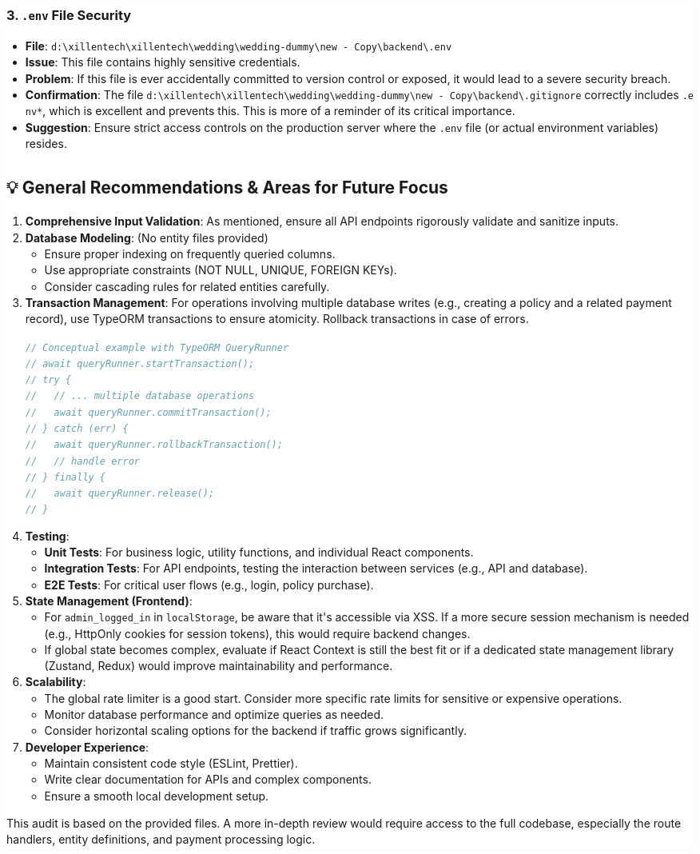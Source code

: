 ### 3. `.env` File Security
*   **File**: `d:\xillentech\xillentech\wedding\wedding-dummy\new - Copy\backend\.env`
*   **Issue**: This file contains highly sensitive credentials.
*   **Problem**: If this file is ever accidentally committed to version control or exposed, it would lead to a severe security breach.
*   **Confirmation**: The file `d:\xillentech\xillentech\wedding\wedding-dummy\new - Copy\backend\.gitignore` correctly includes `.env*`, which is excellent and prevents this. This is more of a reminder of its critical importance.
*   **Suggestion**: Ensure strict access controls on the production server where the `.env` file (or actual environment variables) resides.

## 💡 General Recommendations & Areas for Future Focus

1.  **Comprehensive Input Validation**: As mentioned, ensure all API endpoints rigorously validate and sanitize inputs.
2.  **Database Modeling**: (No entity files provided)
    *   Ensure proper indexing on frequently queried columns.
    *   Use appropriate constraints (NOT NULL, UNIQUE, FOREIGN KEYs).
    *   Consider cascading rules for related entities carefully.
3.  **Transaction Management**: For operations involving multiple database writes (e.g., creating a policy and a related payment record), use TypeORM transactions to ensure atomicity. Rollback transactions in case of errors.
    ```typescript
    // Conceptual example with TypeORM QueryRunner
    // await queryRunner.startTransaction();
    // try {
    //   // ... multiple database operations
    //   await queryRunner.commitTransaction();
    // } catch (err) {
    //   await queryRunner.rollbackTransaction();
    //   // handle error
    // } finally {
    //   await queryRunner.release();
    // }
    ```
4.  **Testing**:
    *   **Unit Tests**: For business logic, utility functions, and individual React components.
    *   **Integration Tests**: For API endpoints, testing the interaction between services (e.g., API and database).
    *   **E2E Tests**: For critical user flows (e.g., login, policy purchase).
5.  **State Management (Frontend)**:
    *   For `admin_logged_in` in `localStorage`, be aware that it's accessible via XSS. If a more secure session mechanism is needed (e.g., HttpOnly cookies for session tokens), this would require backend changes.
    *   If global state becomes complex, evaluate if React Context is still the best fit or if a dedicated state management library (Zustand, Redux) would improve maintainability and performance.
6.  **Scalability**:
    *   The global rate limiter is a good start. Consider more specific rate limits for sensitive or expensive operations.
    *   Monitor database performance and optimize queries as needed.
    *   Consider horizontal scaling options for the backend if traffic grows significantly.
7.  **Developer Experience**:
    *   Maintain consistent code style (ESLint, Prettier).
    *   Write clear documentation for APIs and complex components.
    *   Ensure a smooth local development setup.

This audit is based on the provided files. A more in-depth review would require access to the full codebase, especially the route handlers, entity definitions, and payment processing logic.
